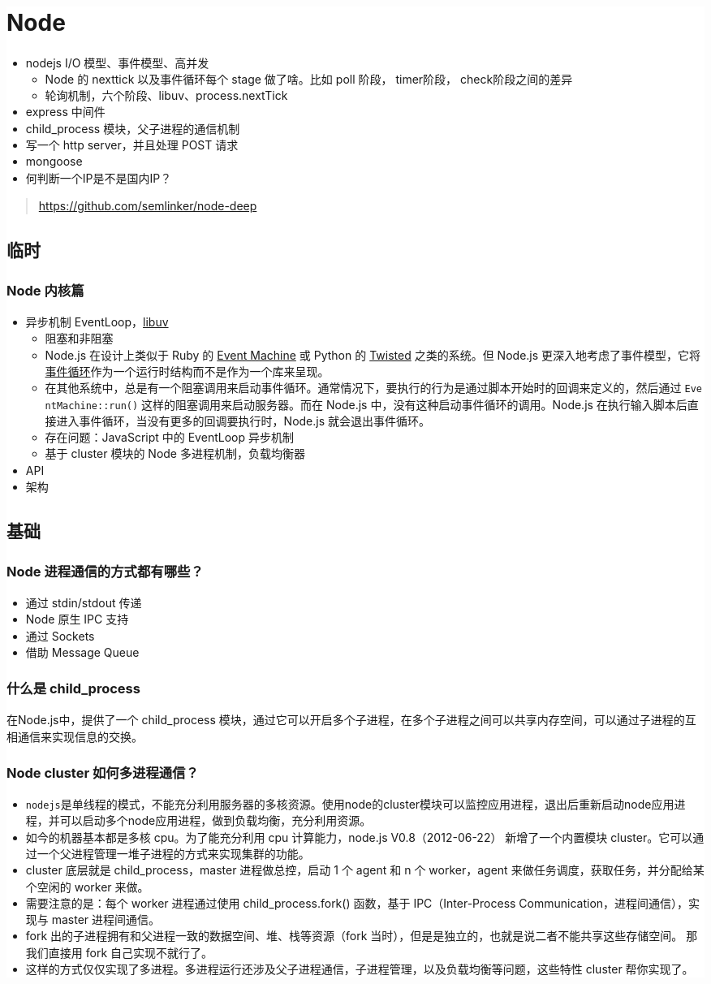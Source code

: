 # Node

- nodejs I/O 模型、事件模型、高并发
  - Node 的 nexttick 以及事件循环每个 stage 做了啥。比如 poll 阶段， timer阶段， check阶段之间的差异
  - 轮询机制，六个阶段、libuv、process.nextTick
- express 中间件
- child_process 模块，父子进程的通信机制
- 写一个 http server，并且处理 POST 请求
- mongoose
- 何判断一个IP是不是国内IP？

> https://github.com/semlinker/node-deep

## 临时

### Node 内核篇

* 异步机制 EventLoop，[libuv](https://libuv.org/)
  * 阻塞和非阻塞
  * Node.js 在设计上类似于 Ruby 的 [Event Machine](https://github.com/eventmachine/eventmachine) 或 Python 的 [Twisted](https://twistedmatrix.com/trac/) 之类的系统。但 Node.js 更深入地考虑了事件模型，它将[事件循环](https://nodejs.org/zh-cn/docs/guides/event-loop-timers-and-nexttick/)作为一个运行时结构而不是作为一个库来呈现。
  * 在其他系统中，总是有一个阻塞调用来启动事件循环。通常情况下，要执行的行为是通过脚本开始时的回调来定义的，然后通过 `EventMachine::run()` 这样的阻塞调用来启动服务器。而在 Node.js 中，没有这种启动事件循环的调用。Node.js 在执行输入脚本后直接进入事件循环，当没有更多的回调要执行时，Node.js 就会退出事件循环。
  * 存在问题：JavaScript 中的 EventLoop 异步机制
  * 基于 cluster 模块的 Node 多进程机制，负载均衡器
* API
* 架构

## 基础

### Node 进程通信的方式都有哪些？

- 通过 stdin/stdout 传递
- Node 原生 IPC 支持
- 通过 Sockets
- 借助 Message Queue

### 什么是 child_process

在Node.js中，提供了一个 child_process 模块，通过它可以开启多个子进程，在多个子进程之间可以共享内存空间，可以通过子进程的互相通信来实现信息的交换。

### Node cluster 如何多进程通信？

* `nodejs`是单线程的模式，不能充分利用服务器的多核资源。使用node的cluster模块可以监控应用进程，退出后重新启动node应用进程，并可以启动多个node应用进程，做到负载均衡，充分利用资源。
* 如今的机器基本都是多核 cpu。为了能充分利用 cpu 计算能力，node.js V0.8（2012-06-22） 新增了一个内置模块 cluster。它可以通过一个父进程管理一堆子进程的方式来实现集群的功能。
* cluster 底层就是 child_process，master 进程做总控，启动 1 个 agent 和 n 个 worker，agent 来做任务调度，获取任务，并分配给某个空闲的 worker 来做。
* 需要注意的是：每个 worker 进程通过使用 child_process.fork() 函数，基于 IPC（Inter-Process Communication，进程间通信），实现与 master 进程间通信。
* fork 出的子进程拥有和父进程一致的数据空间、堆、栈等资源（fork 当时），但是是独立的，也就是说二者不能共享这些存储空间。 那我们直接用 fork 自己实现不就行了。
* 这样的方式仅仅实现了多进程。多进程运行还涉及父子进程通信，子进程管理，以及负载均衡等问题，这些特性 cluster 帮你实现了。
